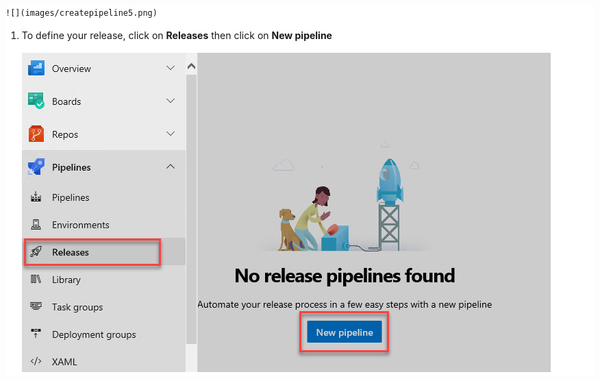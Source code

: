     ![](images/createpipeline5.png)

1. To define your release, click on **Releases** then click on **New pipeline**

    ![](images/createrelease1.png)
